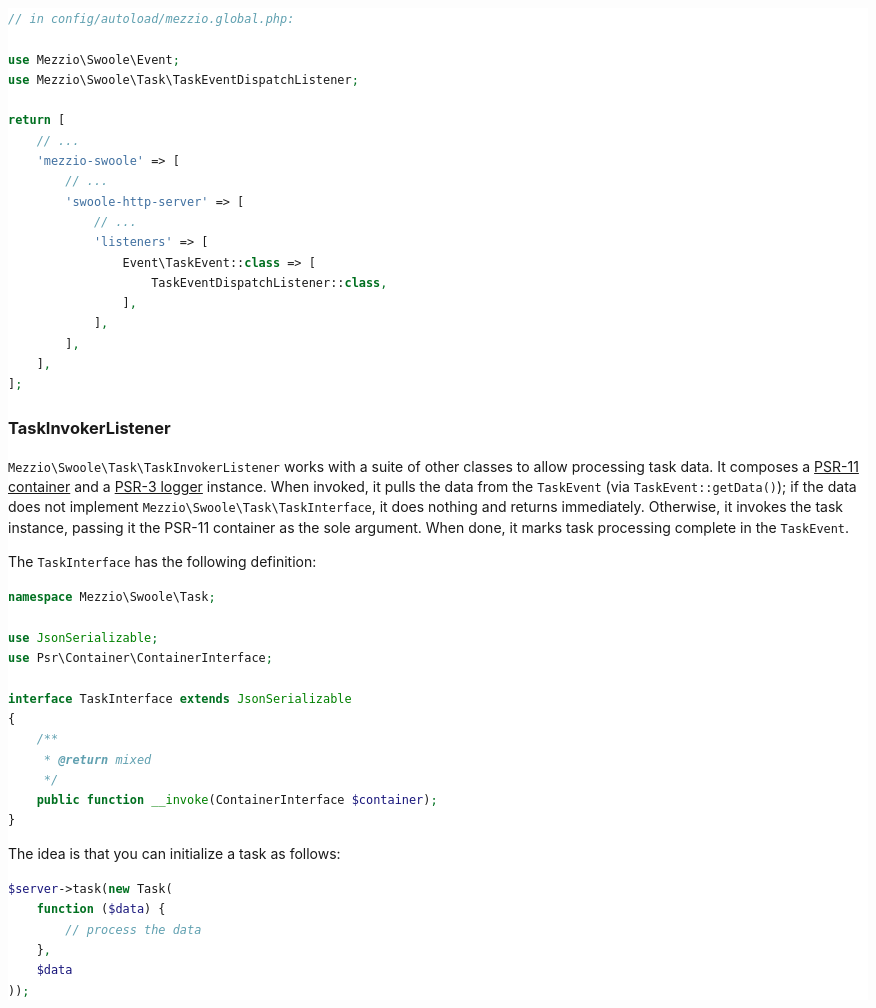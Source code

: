 ```php
// in config/autoload/mezzio.global.php:

use Mezzio\Swoole\Event;
use Mezzio\Swoole\Task\TaskEventDispatchListener;

return [
    // ...
    'mezzio-swoole' => [
        // ...
        'swoole-http-server' => [
            // ...
            'listeners' => [
                Event\TaskEvent::class => [
                    TaskEventDispatchListener::class,
                ],
            ],
        ],
    ],
];
```

### TaskInvokerListener

`Mezzio\Swoole\Task\TaskInvokerListener` works with a suite of other classes to allow processing task data.
It composes a [PSR-11 container](https://www.php-fig.org/psr/psr-11/) and a [PSR-3 logger](https://www.php-fig.org/psr/psr-3/) instance.
When invoked, it pulls the data from the `TaskEvent` (via `TaskEvent::getData()`); if the data does not implement `Mezzio\Swoole\Task\TaskInterface`, it does nothing and returns immediately.
Otherwise, it invokes the task instance, passing it the PSR-11 container as the sole argument.
When done, it marks task processing complete in the `TaskEvent`.

The `TaskInterface` has the following definition:

```php
namespace Mezzio\Swoole\Task;

use JsonSerializable;
use Psr\Container\ContainerInterface;

interface TaskInterface extends JsonSerializable
{
    /**
     * @return mixed
     */
    public function __invoke(ContainerInterface $container);
}
```

The idea is that you can initialize a task as follows:

```php
$server->task(new Task(
    function ($data) {
        // process the data
    },
    $data
));
```
